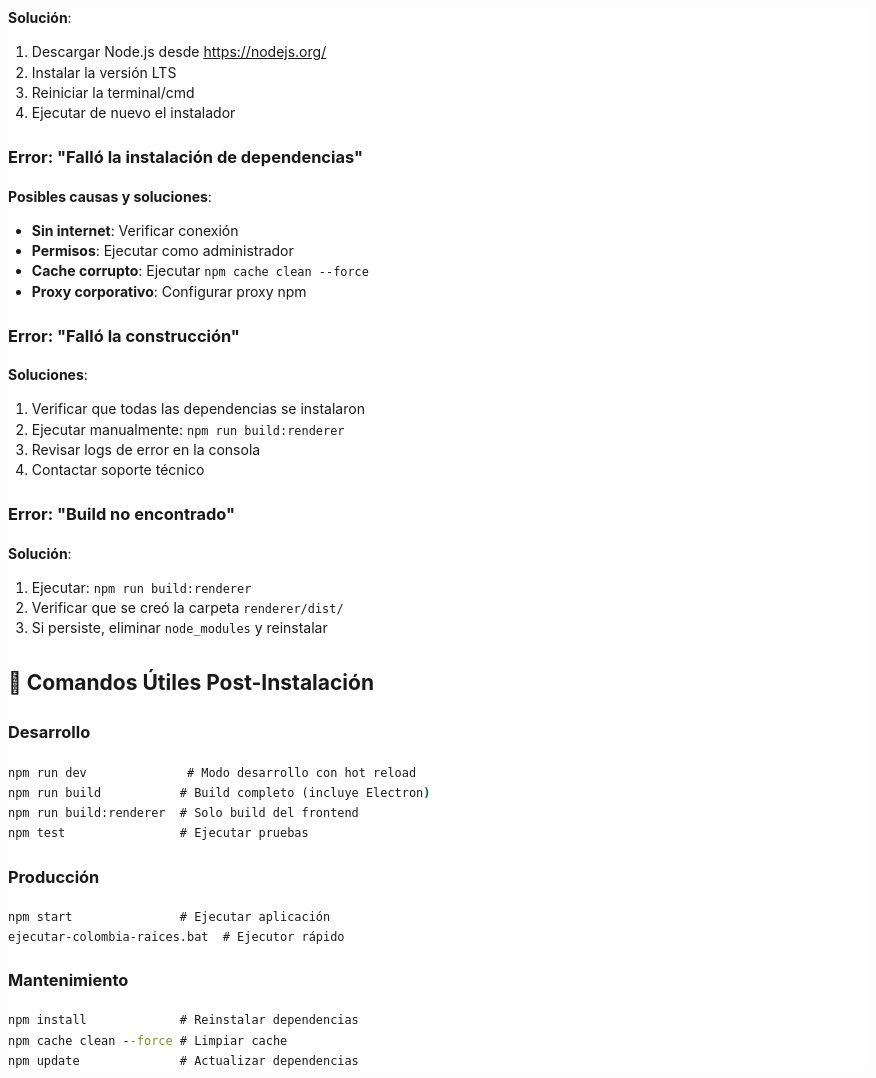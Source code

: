**Solución**:

1. Descargar Node.js desde https://nodejs.org/
2. Instalar la versión LTS
3. Reiniciar la terminal/cmd
4. Ejecutar de nuevo el instalador

### Error: "Falló la instalación de dependencias"

**Posibles causas y soluciones**:

- **Sin internet**: Verificar conexión
- **Permisos**: Ejecutar como administrador
- **Cache corrupto**: Ejecutar `npm cache clean --force`
- **Proxy corporativo**: Configurar proxy npm

### Error: "Falló la construcción"

**Soluciones**:

1. Verificar que todas las dependencias se instalaron
2. Ejecutar manualmente: `npm run build:renderer`
3. Revisar logs de error en la consola
4. Contactar soporte técnico

### Error: "Build no encontrado"

**Solución**:

1. Ejecutar: `npm run build:renderer`
2. Verificar que se creó la carpeta `renderer/dist/`
3. Si persiste, eliminar `node_modules` y reinstalar

## 🎯 Comandos Útiles Post-Instalación

### Desarrollo

```cmd
npm run dev              # Modo desarrollo con hot reload
npm run build           # Build completo (incluye Electron)
npm run build:renderer  # Solo build del frontend
npm test                # Ejecutar pruebas
```

### Producción

```cmd
npm start               # Ejecutar aplicación
ejecutar-colombia-raices.bat  # Ejecutor rápido
```

### Mantenimiento

```cmd
npm install             # Reinstalar dependencias
npm cache clean --force # Limpiar cache
npm update              # Actualizar dependencias
```
